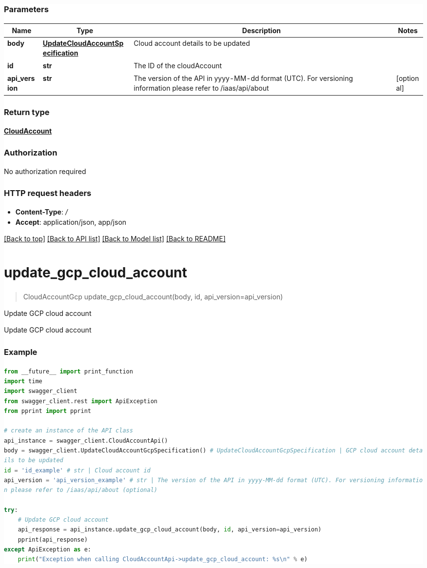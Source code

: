 ### Parameters

Name | Type | Description  | Notes
------------- | ------------- | ------------- | -------------
 **body** | [**UpdateCloudAccountSpecification**](UpdateCloudAccountSpecification.md)| Cloud account details to be updated | 
 **id** | **str**| The ID of the cloudAccount | 
 **api_version** | **str**| The version of the API in yyyy-MM-dd format (UTC). For versioning information please refer to /iaas/api/about | [optional] 

### Return type

[**CloudAccount**](CloudAccount.md)

### Authorization

No authorization required

### HTTP request headers

 - **Content-Type**: */*
 - **Accept**: application/json, app/json

[[Back to top]](#) [[Back to API list]](../README.md#documentation-for-api-endpoints) [[Back to Model list]](../README.md#documentation-for-models) [[Back to README]](../README.md)

# **update_gcp_cloud_account**
> CloudAccountGcp update_gcp_cloud_account(body, id, api_version=api_version)

Update GCP cloud account

Update GCP cloud account

### Example
```python
from __future__ import print_function
import time
import swagger_client
from swagger_client.rest import ApiException
from pprint import pprint

# create an instance of the API class
api_instance = swagger_client.CloudAccountApi()
body = swagger_client.UpdateCloudAccountGcpSpecification() # UpdateCloudAccountGcpSpecification | GCP cloud account details to be updated
id = 'id_example' # str | Cloud account id
api_version = 'api_version_example' # str | The version of the API in yyyy-MM-dd format (UTC). For versioning information please refer to /iaas/api/about (optional)

try:
    # Update GCP cloud account
    api_response = api_instance.update_gcp_cloud_account(body, id, api_version=api_version)
    pprint(api_response)
except ApiException as e:
    print("Exception when calling CloudAccountApi->update_gcp_cloud_account: %s\n" % e)
```
